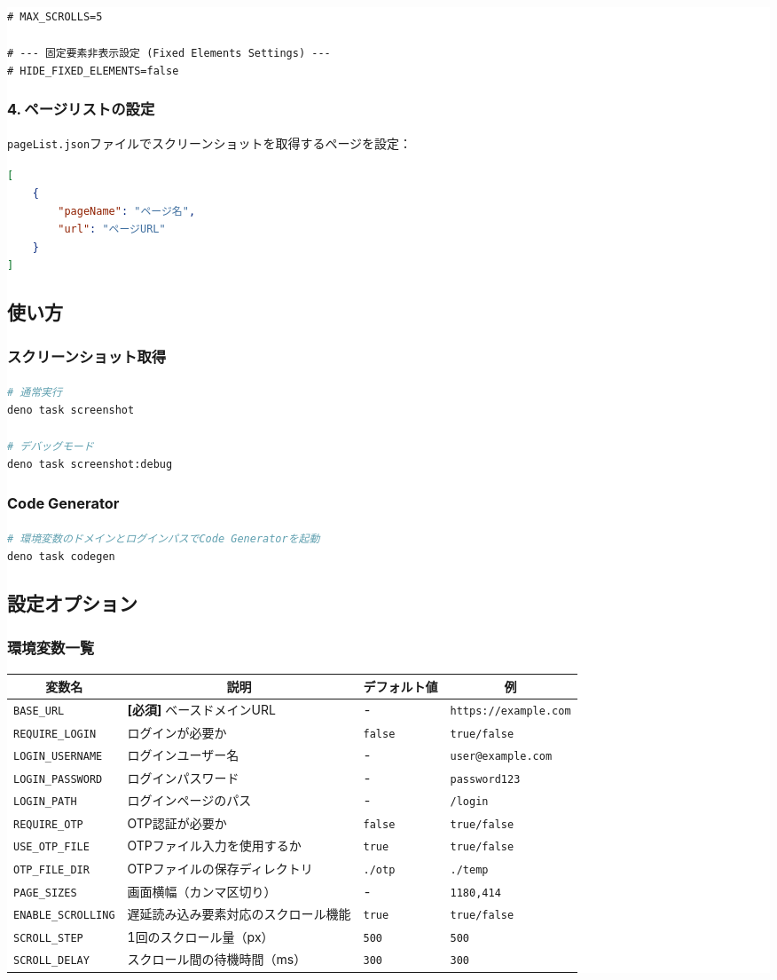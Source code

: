 ```env
# MAX_SCROLLS=5

# --- 固定要素非表示設定 (Fixed Elements Settings) ---
# HIDE_FIXED_ELEMENTS=false
```

### 4. ページリストの設定

`pageList.json`ファイルでスクリーンショットを取得するページを設定：

```json
[
    {
        "pageName": "ページ名",
        "url": "ページURL"
    }
]
```

## 使い方

### スクリーンショット取得

```bash
# 通常実行
deno task screenshot

# デバッグモード
deno task screenshot:debug
```

### Code Generator

```bash
# 環境変数のドメインとログインパスでCode Generatorを起動
deno task codegen
```

## 設定オプション

### 環境変数一覧

| 変数名 | 説明 | デフォルト値 | 例 |
|--------|------|-------------|-----|
| `BASE_URL` | **[必須]** ベースドメインURL | - | `https://example.com` |
| `REQUIRE_LOGIN` | ログインが必要か | `false` | `true/false` |
| `LOGIN_USERNAME` | ログインユーザー名 | - | `user@example.com` |
| `LOGIN_PASSWORD` | ログインパスワード | - | `password123` |
| `LOGIN_PATH` | ログインページのパス | - | `/login` |
| `REQUIRE_OTP` | OTP認証が必要か | `false` | `true/false` |
| `USE_OTP_FILE` | OTPファイル入力を使用するか | `true` | `true/false` |
| `OTP_FILE_DIR` | OTPファイルの保存ディレクトリ | `./otp` | `./temp` |
| `PAGE_SIZES` | 画面横幅（カンマ区切り） | - | `1180,414` |
| `ENABLE_SCROLLING` | 遅延読み込み要素対応のスクロール機能 | `true` | `true/false` |
| `SCROLL_STEP` | 1回のスクロール量（px） | `500` | `500` |
| `SCROLL_DELAY` | スクロール間の待機時間（ms） | `300` | `300` |